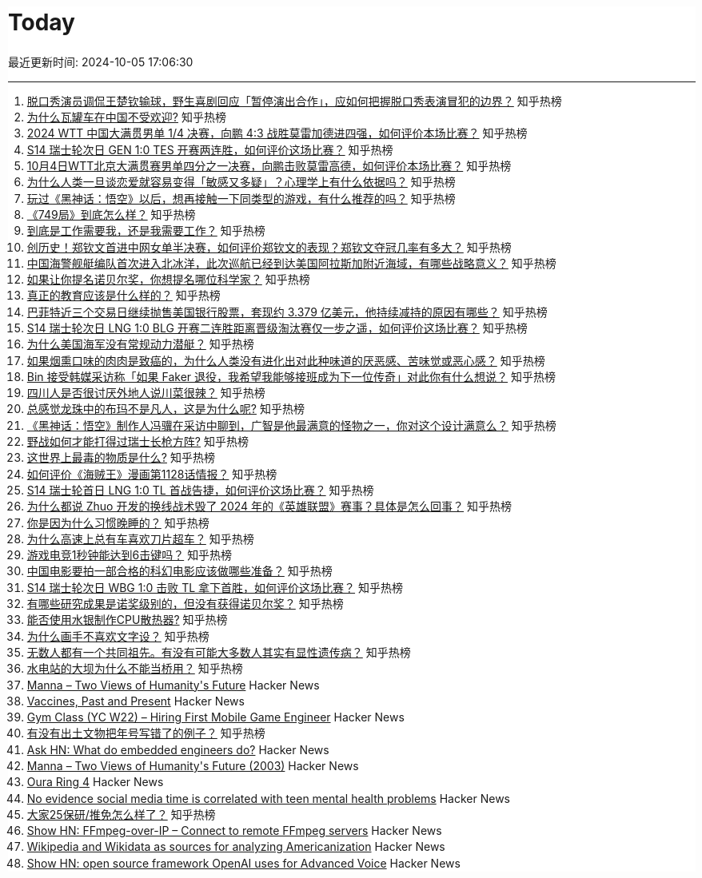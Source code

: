 # Today

最近更新时间: 2024-10-05 17:06:30

--- 
1. [脱口秀演员调侃王楚钦输球，野生喜剧回应「暂停演出合作」，应如何把握脱口秀表演冒犯的边界？](https://www.zhihu.com/question/740275200) 知乎热榜
2. [为什么瓦罐车在中国不受欢迎?](https://www.zhihu.com/question/652163748) 知乎热榜
3. [2024 WTT 中国大满贯男单 1/4 决赛，向鹏 4:3 战胜莫雷加德进四强，如何评价本场比赛？](https://www.zhihu.com/question/731948681) 知乎热榜
4. [S14 瑞士轮次日 GEN 1:0 TES 开赛两连胜，如何评价这场比赛？](https://www.zhihu.com/question/740996702) 知乎热榜
5. [10月4日WTT北京大满贯赛男单四分之一决赛，向鹏击败莫雷高德，如何评价本场比赛？](https://www.zhihu.com/question/740912619) 知乎热榜
6. [为什么人类一旦谈恋爱就容易变得「敏感又多疑」？心理学上有什么依据吗？](https://www.zhihu.com/question/671400724) 知乎热榜
7. [玩过《黑神话：悟空》以后，想再接触一下同类型的游戏，有什么推荐的吗？](https://www.zhihu.com/question/665902357) 知乎热榜
8. [《749局》到底怎么样？](https://www.zhihu.com/question/361158274) 知乎热榜
9. [到底是工作需要我，还是我需要工作？](https://www.zhihu.com/question/729107003) 知乎热榜
10. [创历史！郑钦文首进中网女单半决赛，如何评价郑钦文的表现？郑钦文夺冠几率有多大？](https://www.zhihu.com/question/741104067) 知乎热榜
11. [中国海警舰艇编队首次进入北冰洋，此次巡航已经到达美国阿拉斯加附近海域，有哪些战略意义？](https://www.zhihu.com/question/735276603) 知乎热榜
12. [如果让你提名诺贝尔奖，你想提名哪位科学家？](https://www.zhihu.com/question/609412067) 知乎热榜
13. [真正的教育应该是什么样的？](https://www.zhihu.com/question/292369449) 知乎热榜
14. [巴菲特近三个交易日继续抛售美国银行股票，套现约 3.379 亿美元，他持续减持的原因有哪些？](https://www.zhihu.com/question/728418630) 知乎热榜
15. [S14 瑞士轮次日 LNG 1:0 BLG 开赛二连胜距离晋级淘汰赛仅一步之遥，如何评价这场比赛？](https://www.zhihu.com/question/740112428) 知乎热榜
16. [为什么美国海军没有常规动力潜艇？](https://www.zhihu.com/question/27587633) 知乎热榜
17. [如果烟熏口味的肉肉是致癌的，为什么人类没有进化出对此种味道的厌恶感、苦味觉或恶心感？](https://www.zhihu.com/question/716578852) 知乎热榜
18. [Bin 接受韩媒采访称「如果 Faker 退役，我希望我能够接班成为下一位传奇」对此你有什么想说？](https://www.zhihu.com/question/737903039) 知乎热榜
19. [四川人是否很讨厌外地人说川菜很辣？](https://www.zhihu.com/question/305362046) 知乎热榜
20. [总感觉龙珠中的布玛不是凡人，这是为什么呢?](https://www.zhihu.com/question/578098384) 知乎热榜
21. [《黑神话：悟空》制作人冯骥在采访中聊到，广智是他最满意的怪物之一，你对这个设计满意么？](https://www.zhihu.com/question/665338207) 知乎热榜
22. [野战如何才能打得过瑞士长枪方阵?](https://www.zhihu.com/question/522193444) 知乎热榜
23. [这世界上最毒的物质是什么?](https://www.zhihu.com/question/22089746) 知乎热榜
24. [如何评价《海贼王》漫画第1128话情报？](https://www.zhihu.com/question/711783024) 知乎热榜
25. [S14 瑞士轮首日 LNG 1:0 TL 首战告捷，如何评价这场比赛？](https://www.zhihu.com/question/732406929) 知乎热榜
26. [为什么都说 Zhuo 开发的换线战术毁了 2024 年的《英雄联盟》赛事？具体是怎么回事？](https://www.zhihu.com/question/735489616) 知乎热榜
27. [你是因为什么习惯晚睡的？](https://www.zhihu.com/question/732245137) 知乎热榜
28. [为什么高速上总有车喜欢刀片超车？](https://www.zhihu.com/question/667675868) 知乎热榜
29. [游戏电竞1秒钟能达到6击键吗？](https://www.zhihu.com/question/562660937) 知乎热榜
30. [中国电影要拍一部合格的科幻电影应该做哪些准备？](https://www.zhihu.com/question/24442619) 知乎热榜
31. [S14 瑞士轮次日 WBG 1:0 击败 TL 拿下首胜，如何评价这场比赛？](https://www.zhihu.com/question/742150158) 知乎热榜
32. [有哪些研究成果是诺奖级别的，但没有获得诺贝尔奖？](https://www.zhihu.com/question/700869898) 知乎热榜
33. [能否使用水银制作CPU散热器?](https://www.zhihu.com/question/664733368) 知乎热榜
34. [为什么画手不喜欢文字设？](https://www.zhihu.com/question/606813279) 知乎热榜
35. [无数人都有一个共同祖先。有没有可能大多数人其实有显性遗传病？](https://www.zhihu.com/question/637452354) 知乎热榜
36. [水电站的大坝为什么不能当桥用？](https://www.zhihu.com/question/348861282) 知乎热榜
37. [Manna – Two Views of Humanity's Future](https://marshallbrain.com/manna1) Hacker News
38. [Vaccines, Past and Present](https://www.science.org/content/blog-post/vaccines-past-and-present) Hacker News
39. [Gym Class (YC W22) – Hiring First Mobile Game Engineer](https://www.ycombinator.com/companies/gym-class-by-irl-studios/jobs/BigNKT1-mobile-game-engineer-senior-staff-principal) Hacker News
40. [有没有出土文物把年号写错了的例子？](https://www.zhihu.com/question/668069141) 知乎热榜
41. [Ask HN: What do embedded engineers do?](https://news.ycombinator.com/item?id=41743971) Hacker News
42. [Manna – Two Views of Humanity's Future (2003)](https://marshallbrain.com/manna1) Hacker News
43. [Oura Ring 4](https://ouraring.com/blog/oura-ring-4/) Hacker News
44. [No evidence social media time is correlated with teen mental health problems](https://psycnet.apa.org/record/2025-31872-001) Hacker News
45. [大家25保研/推免怎么样了？](https://www.zhihu.com/question/618122145) 知乎热榜
46. [Show HN: FFmpeg-over-IP – Connect to remote FFmpeg servers](https://github.com/steelbrain/ffmpeg-over-ip) Hacker News
47. [Wikipedia and Wikidata as sources for analyzing Americanization](https://kie.ue.poznan.pl/en/news/wikimania-2024-wikipedia-and-wikidata-as-sources-for-analyzing-americanization/) Hacker News
48. [Show HN: open source framework OpenAI uses for Advanced Voice](https://github.com/livekit/agents) Hacker News
